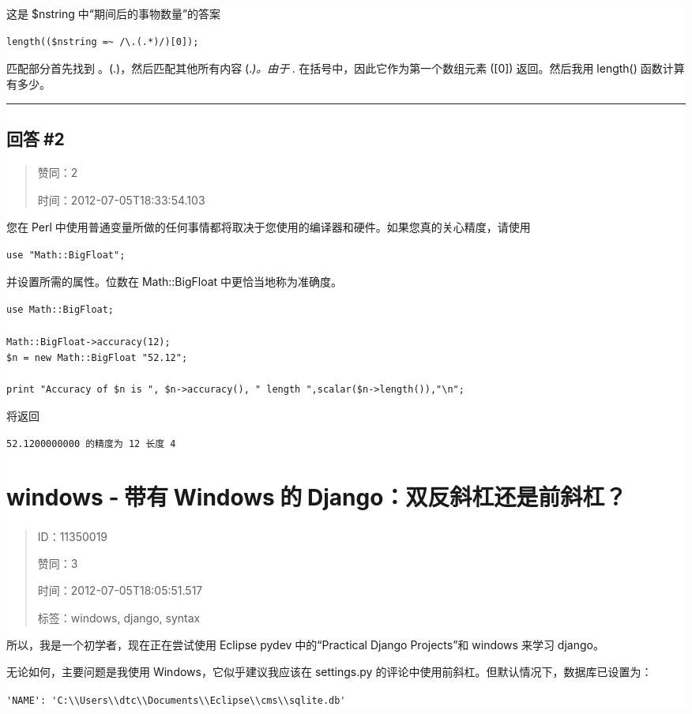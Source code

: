 这是 $nstring 中“期间后的事物数量”的答案

```
length(($nstring =~ /\.(.*)/)[0]); 
```

匹配部分首先找到 。(\.)，然后匹配其他所有内容 (.*)。由于 .* 在括号中，因此它作为第一个数组元素 ([0]) 返回。然后我用 length() 函数计算有多少。

* * *

## 回答 #2

> 赞同：2
> 
> 时间：2012-07-05T18:33:54.103

您在 Perl 中使用普通变量所做的任何事情都将取决于您使用的编译器和硬件。如果您真的关心精度，请使用

```
use "Math::BigFloat"; 
```

并设置所需的属性。位数在 Math::BigFloat 中更恰当地称为准确度。

```
use Math::BigFloat;

Math::BigFloat->accuracy(12);
$n = new Math::BigFloat "52.12";

print "Accuracy of $n is ", $n->accuracy(), " length ",scalar($n->length()),"\n"; 
```

将返回

```
52.1200000000 的精度为 12 长度 4

```

# windows - 带有 Windows 的 Django：双反斜杠还是前斜杠？

> ID：11350019
> 
> 赞同：3
> 
> 时间：2012-07-05T18:05:51.517
> 
> 标签：windows, django, syntax

所以，我是一个初学者，现在正在尝试使用 Eclipse pydev 中的“Practical Django Projects”和 windows 来学习 django。

无论如何，主要问题是我使用 Windows，它似乎建议我应该在 settings.py 的评论中使用前斜杠。但默认情况下，数据库已设置为：

```
'NAME': 'C:\\Users\\dtc\\Documents\\Eclipse\\cms\\sqlite.db' 
```
